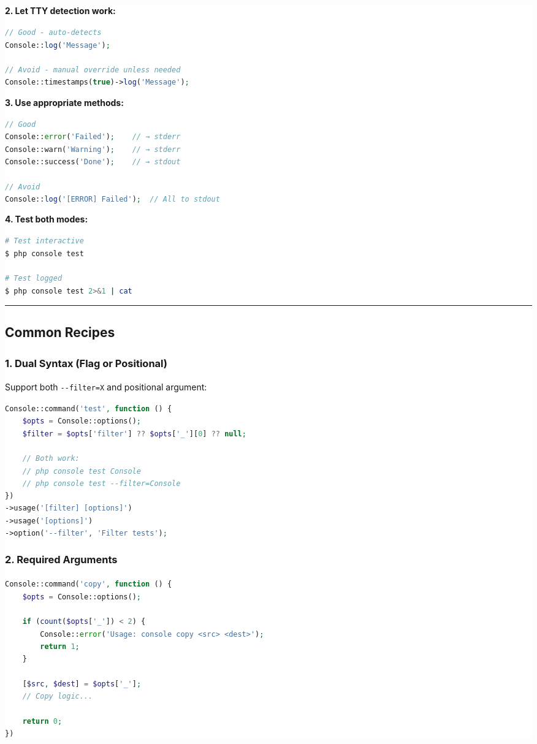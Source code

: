 **2. Let TTY detection work:**
```php
// Good - auto-detects
Console::log('Message');

// Avoid - manual override unless needed
Console::timestamps(true)->log('Message');
```

**3. Use appropriate methods:**
```php
// Good
Console::error('Failed');    // → stderr
Console::warn('Warning');    // → stderr
Console::success('Done');    // → stdout

// Avoid
Console::log('[ERROR] Failed');  // All to stdout
```

**4. Test both modes:**
```bash
# Test interactive
$ php console test

# Test logged
$ php console test 2>&1 | cat
```

---

## Common Recipes

### 1. Dual Syntax (Flag or Positional)

Support both `--filter=X` and positional argument:

```php
Console::command('test', function () {
    $opts = Console::options();
    $filter = $opts['filter'] ?? $opts['_'][0] ?? null;

    // Both work:
    // php console test Console
    // php console test --filter=Console
})
->usage('[filter] [options]')
->usage('[options]')
->option('--filter', 'Filter tests');
```

### 2. Required Arguments

```php
Console::command('copy', function () {
    $opts = Console::options();

    if (count($opts['_']) < 2) {
        Console::error('Usage: console copy <src> <dest>');
        return 1;
    }

    [$src, $dest] = $opts['_'];
    // Copy logic...

    return 0;
})
```